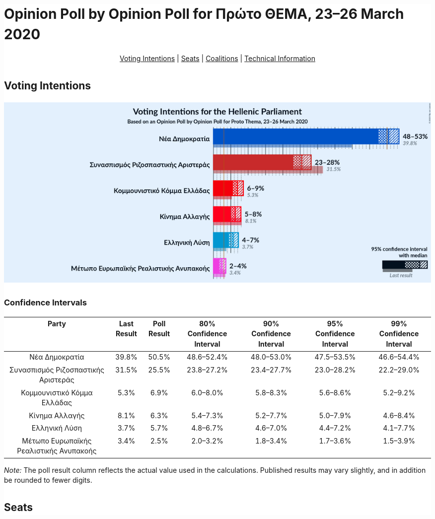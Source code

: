 # Opinion Poll by Opinion Poll for Πρώτο ΘΕΜΑ, 23–26 March 2020

<p align="center"><a href="#voting-intentions">Voting Intentions</a> | <a href="#seats">Seats</a> | <a href="#coalitions">Coalitions</a> | <a href="#technical-information">Technical Information</a></p>

## Voting Intentions

![Graph with voting intentions not yet produced](2020-03-26-OpinionPoll.png "Voting Intentions")

### Confidence Intervals

| Party | Last Result | Poll Result | 80% Confidence Interval | 90% Confidence Interval | 95% Confidence Interval | 99% Confidence Interval |
|:-----:|:-----------:|:-----------:|:-----------------------:|:-----------------------:|:-----------------------:|:-----------------------:|
| Νέα Δημοκρατία | 39.8% | 50.5% | 48.6–52.4% |48.0–53.0% |47.5–53.5% |46.6–54.4% |
| Συνασπισμός Ριζοσπαστικής Αριστεράς | 31.5% | 25.5% | 23.8–27.2% |23.4–27.7% |23.0–28.2% |22.2–29.0% |
| Κομμουνιστικό Κόμμα Ελλάδας | 5.3% | 6.9% | 6.0–8.0% |5.8–8.3% |5.6–8.6% |5.2–9.2% |
| Κίνημα Αλλαγής | 8.1% | 6.3% | 5.4–7.3% |5.2–7.7% |5.0–7.9% |4.6–8.4% |
| Ελληνική Λύση | 3.7% | 5.7% | 4.8–6.7% |4.6–7.0% |4.4–7.2% |4.1–7.7% |
| Μέτωπο Ευρωπαϊκής Ρεαλιστικής Ανυπακοής | 3.4% | 2.5% | 2.0–3.2% |1.8–3.4% |1.7–3.6% |1.5–3.9% |

*Note:* The poll result column reflects the actual value used in the calculations. Published results may vary slightly, and in addition be rounded to fewer digits.

## Seats
